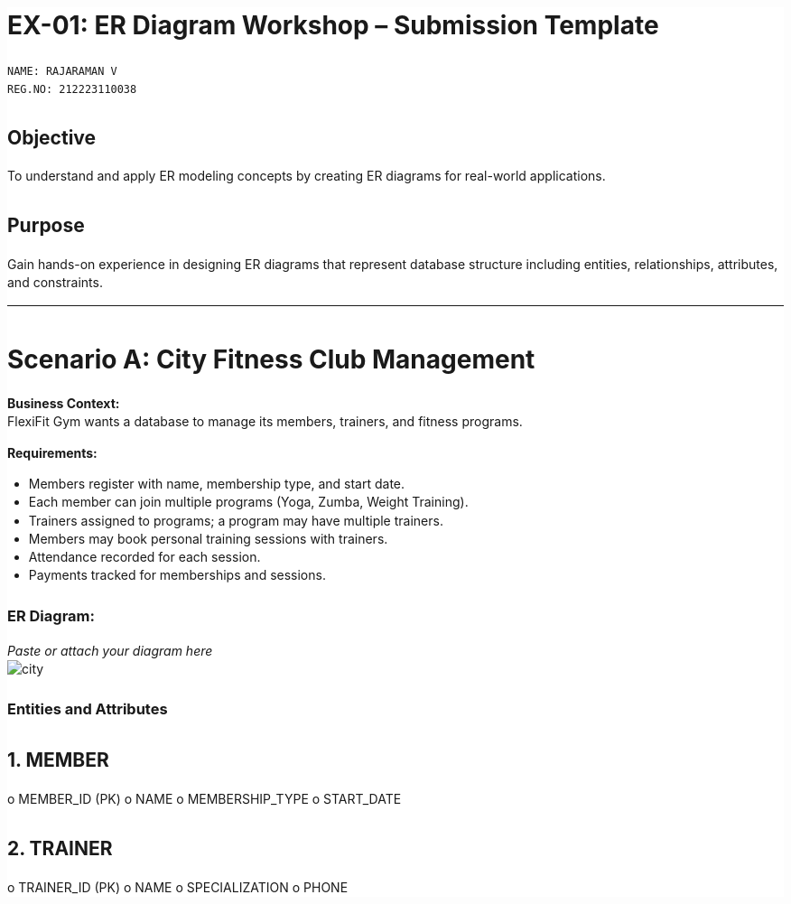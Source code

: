 # EX-01: ER Diagram Workshop – Submission Template

```
NAME: RAJARAMAN V
REG.NO: 212223110038
```

## Objective
To understand and apply ER modeling concepts by creating ER diagrams for real-world applications.

## Purpose
Gain hands-on experience in designing ER diagrams that represent database structure including entities, relationships, attributes, and constraints.

---

# Scenario A: City Fitness Club Management

**Business Context:**  
FlexiFit Gym wants a database to manage its members, trainers, and fitness programs.

**Requirements:**  
- Members register with name, membership type, and start date.  
- Each member can join multiple programs (Yoga, Zumba, Weight Training).  
- Trainers assigned to programs; a program may have multiple trainers.  
- Members may book personal training sessions with trainers.  
- Attendance recorded for each session.  
- Payments tracked for memberships and sessions.

### ER Diagram:
*Paste or attach your diagram here*  
<img width="706" height="346" alt="city" src="https://github.com/user-attachments/assets/2d2c740d-b895-4ade-b17c-8ee2cde9cd1f" />


### Entities and Attributes

## 1. MEMBER 
o MEMBER_ID (PK) 
o NAME 
o MEMBERSHIP_TYPE 
o START_DATE 

## 2. TRAINER 
o TRAINER_ID (PK) 
o NAME 
o SPECIALIZATION 
o PHONE 
